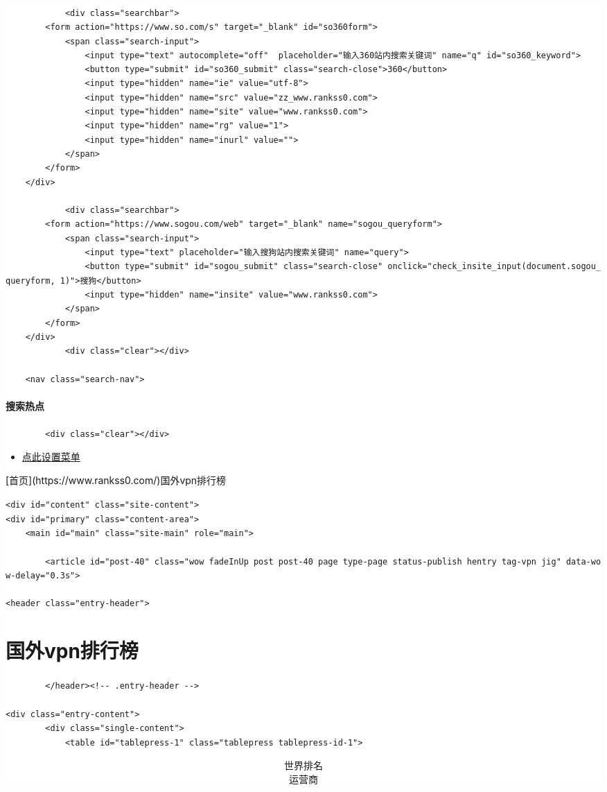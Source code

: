 				<div class="searchbar">
			<form action="https://www.so.com/s" target="_blank" id="so360form">
				<span class="search-input">
					<input type="text" autocomplete="off"  placeholder="输入360站内搜索关键词" name="q" id="so360_keyword">
					<button type="submit" id="so360_submit" class="search-close">360</button>
					<input type="hidden" name="ie" value="utf-8">
					<input type="hidden" name="src" value="zz_www.rankss0.com">
					<input type="hidden" name="site" value="www.rankss0.com">
					<input type="hidden" name="rg" value="1">
					<input type="hidden" name="inurl" value="">
				</span>
			</form>
		</div>

				<div class="searchbar">
			<form action="https://www.sogou.com/web" target="_blank" name="sogou_queryform">
				<span class="search-input">
					<input type="text" placeholder="输入搜狗站内搜索关键词" name="query">
					<button type="submit" id="sogou_submit" class="search-close" onclick="check_insite_input(document.sogou_queryform, 1)">搜狗</button>
					<input type="hidden" name="insite" value="www.rankss0.com">
				</span>
			</form>
		</div>
				<div class="clear"></div>

		<nav class="search-nav">

#### 搜索热点

			<div class="clear"></div>

*   [点此设置菜单](https://www.rankss0.com/wp-admin/nav-menus.php)		</nav>
			</div>
</div>		<nav class="breadcrumb">
		[首页](https://www.rankss0.com/)国外vpn排行榜					</nav>

	<div id="content" class="site-content">
	<div id="primary" class="content-area">
		<main id="main" class="site-main" role="main">

			<article id="post-40" class="wow fadeInUp post post-40 page type-page status-publish hentry tag-vpn jig" data-wow-delay="0.3s">

	<header class="entry-header">

# 国外vpn排行榜
			</header><!-- .entry-header -->

	<div class="entry-content">
			<div class="single-content">
				<table id="tablepress-1" class="tablepress tablepress-id-1">
<thead>
<tr>
<td colspan="6">
<div align="center"></div>
</td>
</tr>
<tr class="row-1 odd">
<th width="40" align="center">
<div align="center">世界排名</div>
</th>
<th width="150" height="75" >
<div align="center">运营商</div>
</th>
<th class="column-3" >